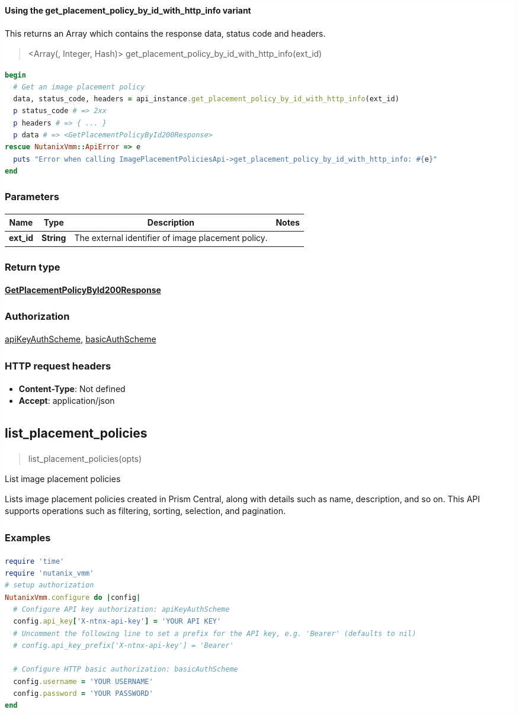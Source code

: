 #### Using the get_placement_policy_by_id_with_http_info variant

This returns an Array which contains the response data, status code and headers.

> <Array(<GetPlacementPolicyById200Response>, Integer, Hash)> get_placement_policy_by_id_with_http_info(ext_id)

```ruby
begin
  # Get an image placement policy
  data, status_code, headers = api_instance.get_placement_policy_by_id_with_http_info(ext_id)
  p status_code # => 2xx
  p headers # => { ... }
  p data # => <GetPlacementPolicyById200Response>
rescue NutanixVmm::ApiError => e
  puts "Error when calling ImagePlacementPoliciesApi->get_placement_policy_by_id_with_http_info: #{e}"
end
```

### Parameters

| Name | Type | Description | Notes |
| ---- | ---- | ----------- | ----- |
| **ext_id** | **String** | The external identifier of image placement policy. |  |

### Return type

[**GetPlacementPolicyById200Response**](GetPlacementPolicyById200Response.md)

### Authorization

[apiKeyAuthScheme](../README.md#apiKeyAuthScheme), [basicAuthScheme](../README.md#basicAuthScheme)

### HTTP request headers

- **Content-Type**: Not defined
- **Accept**: application/json


## list_placement_policies

> <ListPlacementPolicies200Response> list_placement_policies(opts)

List image placement policies

Lists image placement policies created in Prism Central, along with details such as name, description, and so on. This API supports operations such as filtering, sorting, selection, and pagination. 

### Examples

```ruby
require 'time'
require 'nutanix_vmm'
# setup authorization
NutanixVmm.configure do |config|
  # Configure API key authorization: apiKeyAuthScheme
  config.api_key['X-ntnx-api-key'] = 'YOUR API KEY'
  # Uncomment the following line to set a prefix for the API key, e.g. 'Bearer' (defaults to nil)
  # config.api_key_prefix['X-ntnx-api-key'] = 'Bearer'

  # Configure HTTP basic authorization: basicAuthScheme
  config.username = 'YOUR USERNAME'
  config.password = 'YOUR PASSWORD'
end

```
